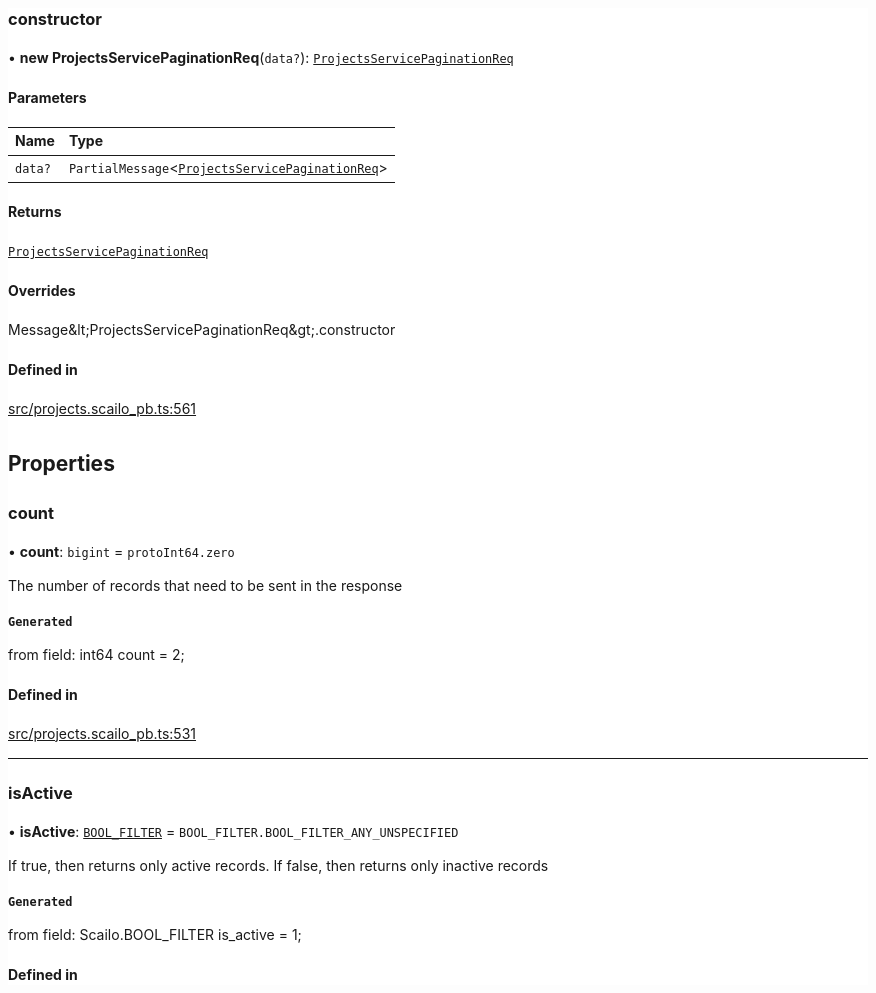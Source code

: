 ### constructor

• **new ProjectsServicePaginationReq**(`data?`): [`ProjectsServicePaginationReq`](ProjectsServicePaginationReq.md)

#### Parameters

| Name | Type |
| :------ | :------ |
| `data?` | `PartialMessage`\<[`ProjectsServicePaginationReq`](ProjectsServicePaginationReq.md)\> |

#### Returns

[`ProjectsServicePaginationReq`](ProjectsServicePaginationReq.md)

#### Overrides

Message\&lt;ProjectsServicePaginationReq\&gt;.constructor

#### Defined in

[src/projects.scailo_pb.ts:561](https://github.com/scailo/ts-sdk/blob/c10a36b57201dfa5903d4b53efa1e62aa6208936/src/projects.scailo_pb.ts#L561)

## Properties

### count

• **count**: `bigint` = `protoInt64.zero`

The number of records that need to be sent in the response

**`Generated`**

from field: int64 count = 2;

#### Defined in

[src/projects.scailo_pb.ts:531](https://github.com/scailo/ts-sdk/blob/c10a36b57201dfa5903d4b53efa1e62aa6208936/src/projects.scailo_pb.ts#L531)

___

### isActive

• **isActive**: [`BOOL_FILTER`](../enums/BOOL_FILTER.md) = `BOOL_FILTER.BOOL_FILTER_ANY_UNSPECIFIED`

If true, then returns only active records. If false, then returns only inactive records

**`Generated`**

from field: Scailo.BOOL_FILTER is_active = 1;

#### Defined in
